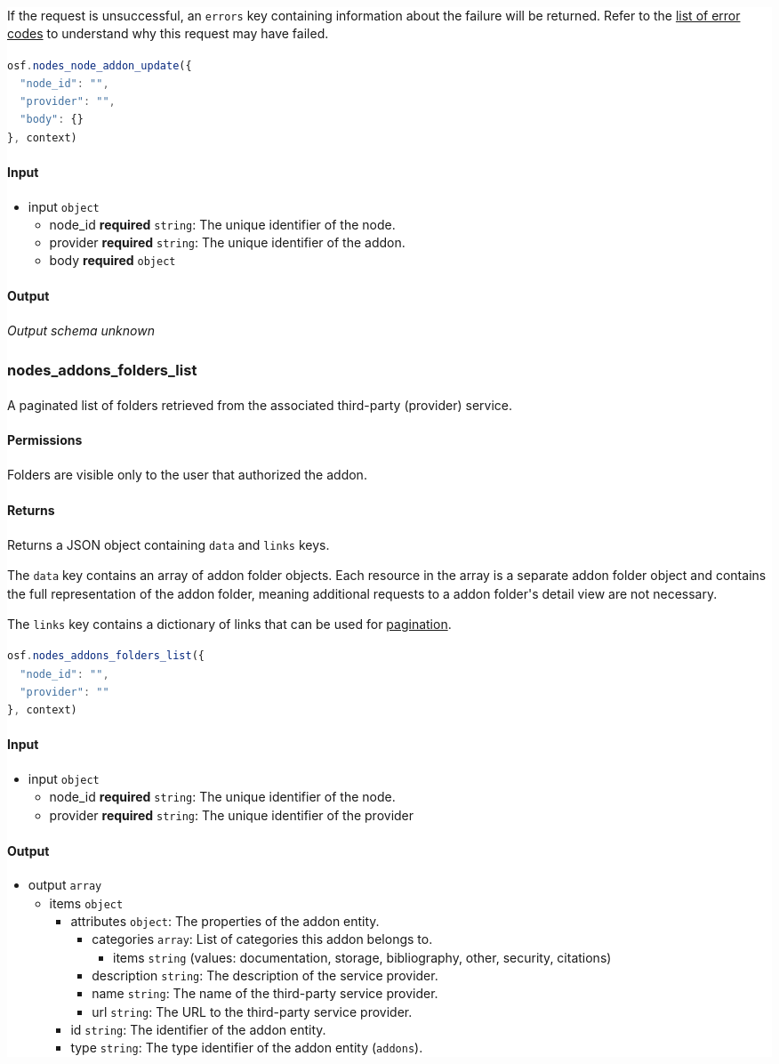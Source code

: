 If the request is unsuccessful, an `errors` key containing information about the failure will be returned. Refer to the [list of error codes](#Introduction_error_codes) to understand why this request may have failed.


```js
osf.nodes_node_addon_update({
  "node_id": "",
  "provider": "",
  "body": {}
}, context)
```

#### Input
* input `object`
  * node_id **required** `string`: The unique identifier of the node.
  * provider **required** `string`: The unique identifier of the addon.
  * body **required** `object`

#### Output
*Output schema unknown*

### nodes_addons_folders_list

A paginated list of folders retrieved from the associated third-party (provider) service.
#### Permissions
Folders are visible only to the user that authorized the addon.
#### Returns
Returns a JSON object containing `data` and `links` keys.

The `data` key contains an array of addon folder objects. Each resource in the array is a separate addon folder object and contains the full representation of the addon folder, meaning additional requests to a addon folder's detail view are not necessary.

The `links` key contains a dictionary of links that can be used for [pagination](#Introduction_pagination).


```js
osf.nodes_addons_folders_list({
  "node_id": "",
  "provider": ""
}, context)
```

#### Input
* input `object`
  * node_id **required** `string`: The unique identifier of the node.
  * provider **required** `string`: The unique identifier of the provider

#### Output
* output `array`
  * items `object`
    * attributes `object`: The properties of the addon entity.
      * categories `array`: List of categories this addon belongs to.
        * items `string` (values: documentation, storage, bibliography, other, security, citations)
      * description `string`: The description of the service provider.
      * name `string`: The name of the third-party service provider.
      * url `string`: The URL to the third-party service provider.
    * id `string`: The identifier of the addon entity.
    * type `string`: The type identifier of the addon entity (`addons`).
